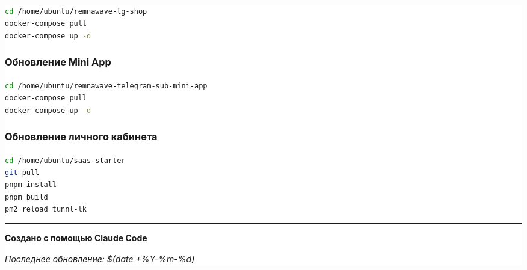 ```bash
cd /home/ubuntu/remnawave-tg-shop
docker-compose pull
docker-compose up -d
```

### Обновление Mini App

```bash
cd /home/ubuntu/remnawave-telegram-sub-mini-app
docker-compose pull
docker-compose up -d
```

### Обновление личного кабинета

```bash
cd /home/ubuntu/saas-starter
git pull
pnpm install
pnpm build
pm2 reload tunnl-lk
```

---

**Создано с помощью [Claude Code](https://claude.ai/code)**

*Последнее обновление: $(date +%Y-%m-%d)*
